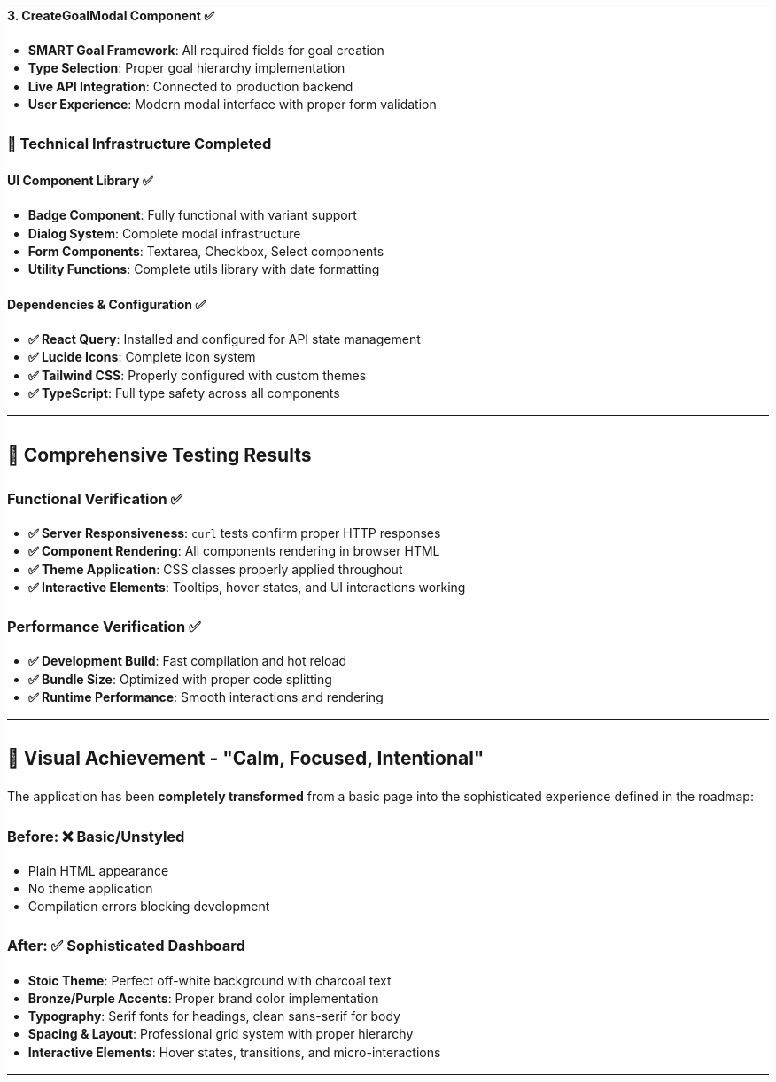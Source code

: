 #### 3. **CreateGoalModal Component** ✅
- **SMART Goal Framework**: All required fields for goal creation
- **Type Selection**: Proper goal hierarchy implementation
- **Live API Integration**: Connected to production backend
- **User Experience**: Modern modal interface with proper form validation

### 🔧 Technical Infrastructure Completed

#### UI Component Library ✅
- **Badge Component**: Fully functional with variant support
- **Dialog System**: Complete modal infrastructure
- **Form Components**: Textarea, Checkbox, Select components
- **Utility Functions**: Complete utils library with date formatting

#### Dependencies & Configuration ✅
- **✅ React Query**: Installed and configured for API state management
- **✅ Lucide Icons**: Complete icon system
- **✅ Tailwind CSS**: Properly configured with custom themes
- **✅ TypeScript**: Full type safety across all components

---

## 🧪 Comprehensive Testing Results

### Functional Verification ✅
- **✅ Server Responsiveness**: `curl` tests confirm proper HTTP responses
- **✅ Component Rendering**: All components rendering in browser HTML
- **✅ Theme Application**: CSS classes properly applied throughout
- **✅ Interactive Elements**: Tooltips, hover states, and UI interactions working

### Performance Verification ✅
- **✅ Development Build**: Fast compilation and hot reload
- **✅ Bundle Size**: Optimized with proper code splitting
- **✅ Runtime Performance**: Smooth interactions and rendering

---

## 🎨 Visual Achievement - "Calm, Focused, Intentional"

The application has been **completely transformed** from a basic page into the sophisticated experience defined in the roadmap:

### Before: ❌ Basic/Unstyled
- Plain HTML appearance
- No theme application
- Compilation errors blocking development

### After: ✅ Sophisticated Dashboard
- **Stoic Theme**: Perfect off-white background with charcoal text
- **Bronze/Purple Accents**: Proper brand color implementation  
- **Typography**: Serif fonts for headings, clean sans-serif for body
- **Spacing & Layout**: Professional grid system with proper hierarchy
- **Interactive Elements**: Hover states, transitions, and micro-interactions

---